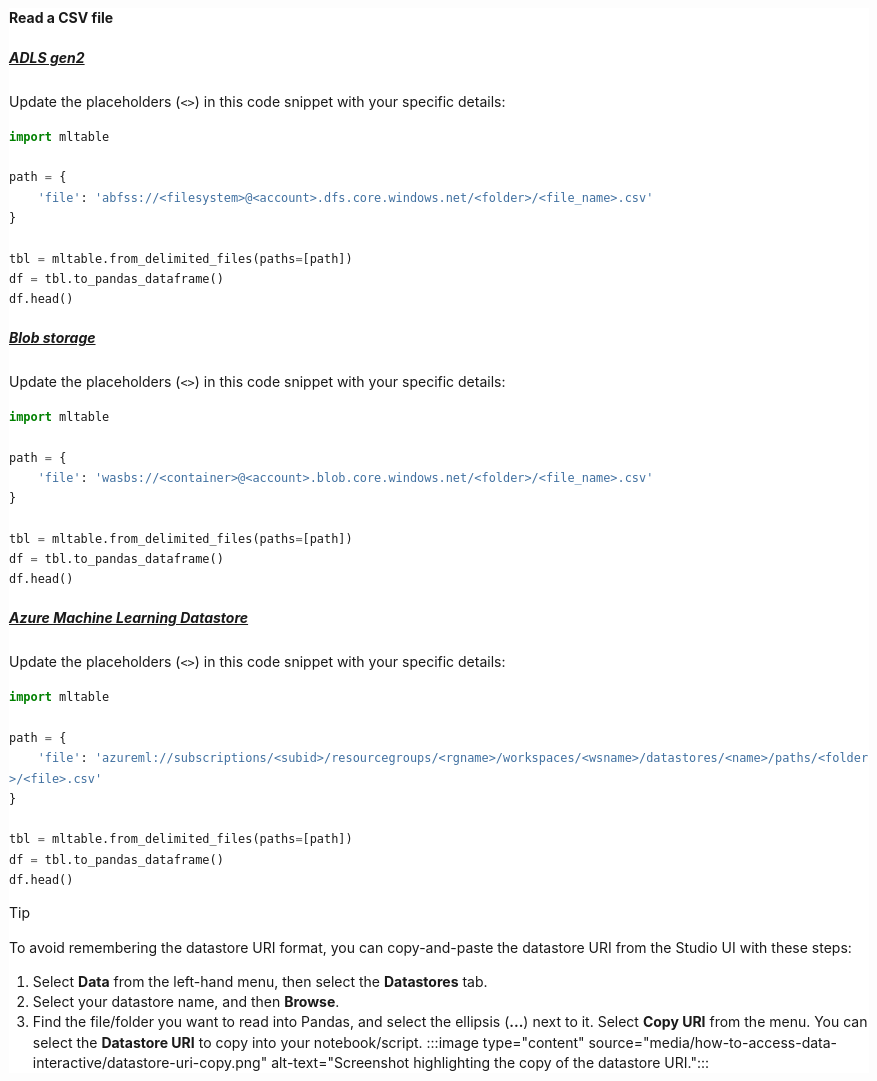 #### Read a CSV file

##### [ADLS gen2](#tab/adls)

Update the placeholders (`<>`) in this code snippet with your specific details:

```python
import mltable

path = {
    'file': 'abfss://<filesystem>@<account>.dfs.core.windows.net/<folder>/<file_name>.csv'
}

tbl = mltable.from_delimited_files(paths=[path])
df = tbl.to_pandas_dataframe()
df.head()
```

##### [Blob storage](#tab/blob)

Update the placeholders (`<>`) in this code snippet with your specific details:

```python
import mltable

path = {
    'file': 'wasbs://<container>@<account>.blob.core.windows.net/<folder>/<file_name>.csv'
}

tbl = mltable.from_delimited_files(paths=[path])
df = tbl.to_pandas_dataframe()
df.head()
```

##### [Azure Machine Learning Datastore](#tab/datastore)

Update the placeholders (`<>`) in this code snippet with your specific details:

```python
import mltable

path = {
    'file': 'azureml://subscriptions/<subid>/resourcegroups/<rgname>/workspaces/<wsname>/datastores/<name>/paths/<folder>/<file>.csv'
}

tbl = mltable.from_delimited_files(paths=[path])
df = tbl.to_pandas_dataframe()
df.head()
```

> [!TIP]
> To avoid remembering the datastore URI format, you can copy-and-paste the datastore URI from the Studio UI with these steps:
> 1. Select **Data** from the left-hand menu, then select the **Datastores** tab.
> 1. Select your datastore name, and then **Browse**.
> 1. Find the file/folder you want to read into Pandas, and select the ellipsis (**...**) next to it. Select **Copy URI** from the menu. You can select the **Datastore URI** to copy into your notebook/script.
> :::image type="content" source="media/how-to-access-data-interactive/datastore-uri-copy.png" alt-text="Screenshot highlighting the copy of the datastore URI.":::
